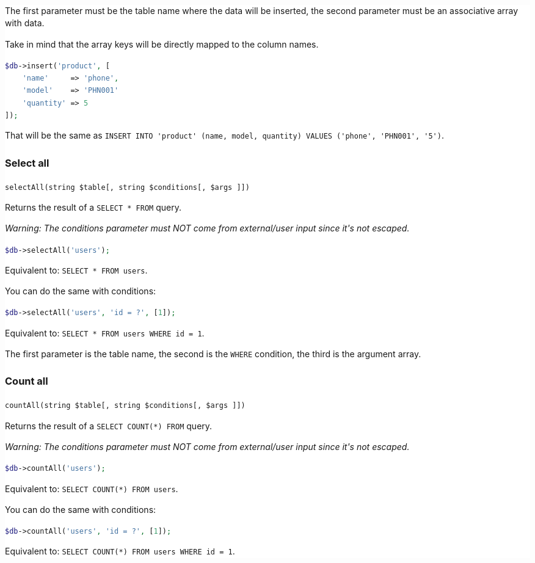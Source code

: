 The first parameter must be the table name where the data will be inserted, the second parameter must be an associative array with data.

Take in mind that the array keys will be directly mapped to the column names.

```php
$db->insert('product', [
    'name'     => 'phone',
    'model'    => 'PHN001'
    'quantity' => 5
]);
```

That will be the same as `INSERT INTO 'product' (name, model, quantity) VALUES ('phone', 'PHN001', '5')`.

### Select all

`selectAll(string $table[, string $conditions[, $args ]])`

Returns the result of a `SELECT * FROM` query.

_Warning: The conditions parameter must NOT come from external/user input since it's not escaped._

```php
$db->selectAll('users');
```
Equivalent to: `SELECT * FROM users`.

You can do the same with conditions:

```php
$db->selectAll('users', 'id = ?', [1]);
```
Equivalent to: `SELECT * FROM users WHERE id = 1`.

The first parameter is the table name, the second is the `WHERE` condition, the third is the argument array.

### Count all

`countAll(string $table[, string $conditions[, $args ]])`

Returns the result of a `SELECT COUNT(*) FROM` query.

_Warning: The conditions parameter must NOT come from external/user input since it's not escaped._

```php
$db->countAll('users');
```

Equivalent to: `SELECT COUNT(*) FROM users`.

You can do the same with conditions:

```php
$db->countAll('users', 'id = ?', [1]);
```

Equivalent to: `SELECT COUNT(*) FROM users WHERE id = 1`.
